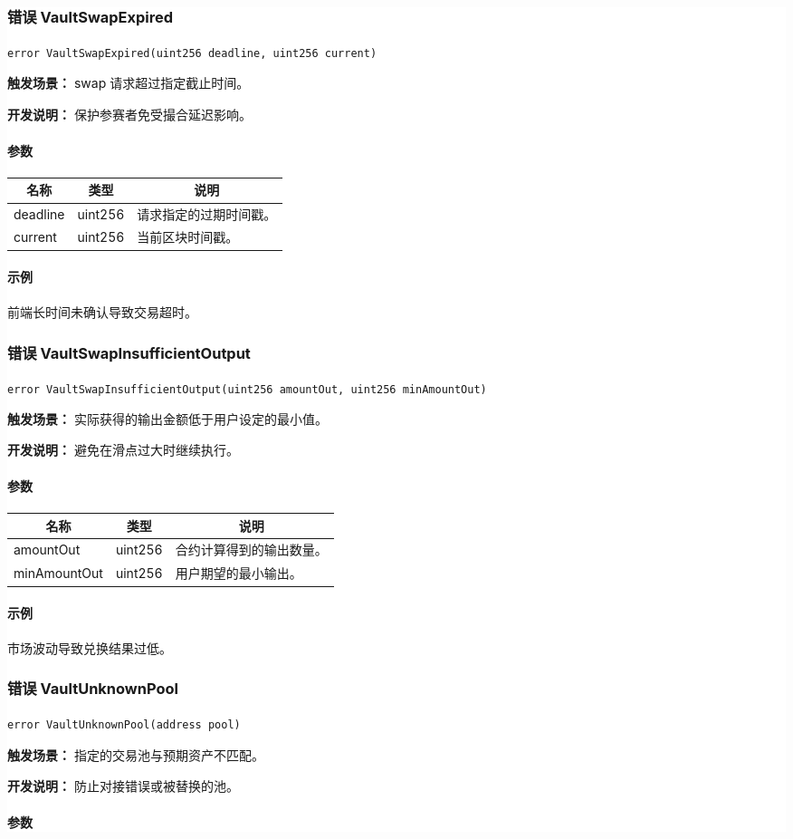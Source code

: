 <a id="vault-error-vault-swap-expired"></a>
### 错误 VaultSwapExpired

```solidity
error VaultSwapExpired(uint256 deadline, uint256 current)
```

**触发场景：** swap 请求超过指定截止时间。

**开发说明：** 保护参赛者免受撮合延迟影响。

#### 参数

| 名称 | 类型 | 说明 |
| ---- | ---- | ---- |
| deadline | uint256 | 请求指定的过期时间戳。 |
| current | uint256 | 当前区块时间戳。 |

#### 示例
前端长时间未确认导致交易超时。

<a id="vault-error-vault-swap-insufficient-output"></a>
### 错误 VaultSwapInsufficientOutput

```solidity
error VaultSwapInsufficientOutput(uint256 amountOut, uint256 minAmountOut)
```

**触发场景：** 实际获得的输出金额低于用户设定的最小值。

**开发说明：** 避免在滑点过大时继续执行。

#### 参数

| 名称 | 类型 | 说明 |
| ---- | ---- | ---- |
| amountOut | uint256 | 合约计算得到的输出数量。 |
| minAmountOut | uint256 | 用户期望的最小输出。 |

#### 示例
市场波动导致兑换结果过低。

<a id="vault-error-vault-unknown-pool"></a>
### 错误 VaultUnknownPool

```solidity
error VaultUnknownPool(address pool)
```

**触发场景：** 指定的交易池与预期资产不匹配。

**开发说明：** 防止对接错误或被替换的池。

#### 参数
